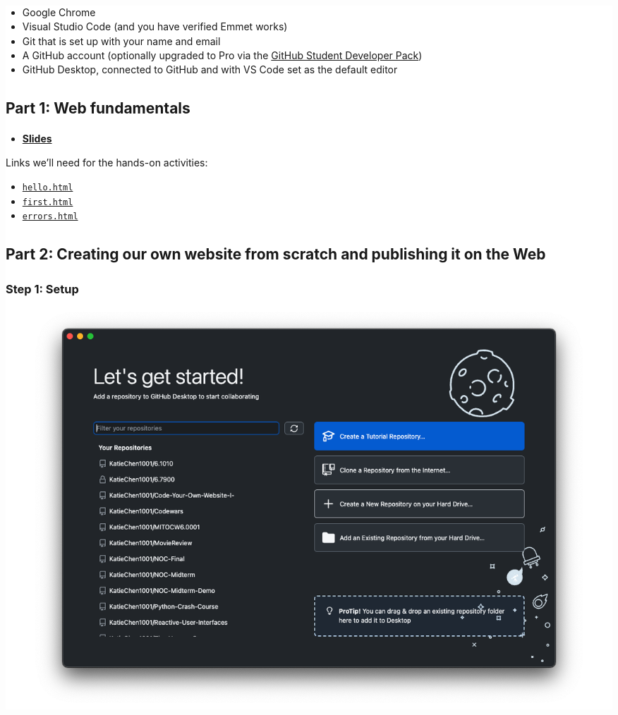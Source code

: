- Google Chrome
- Visual Studio Code (and you have verified Emmet works)
- Git that is set up with your name and email
- A GitHub account (optionally upgraded to Pro via the [GitHub Student Developer Pack](https://education.github.com/pack))
- GitHub Desktop, connected to GitHub and with VS Code set as the default editor

## Part 1: Web fundamentals

- [**Slides**](./slides/)

Links we’ll need for the hands-on activities:

- [`hello.html`](hello.html)
- [`first.html`](first.html)
- [`errors.html`](errors.html)

## Part 2: Creating our own website from scratch and publishing it on the Web

### Step 1: Setup

<figure markdown="1">

![](images/screenshots/katie-ghpages-1.png)